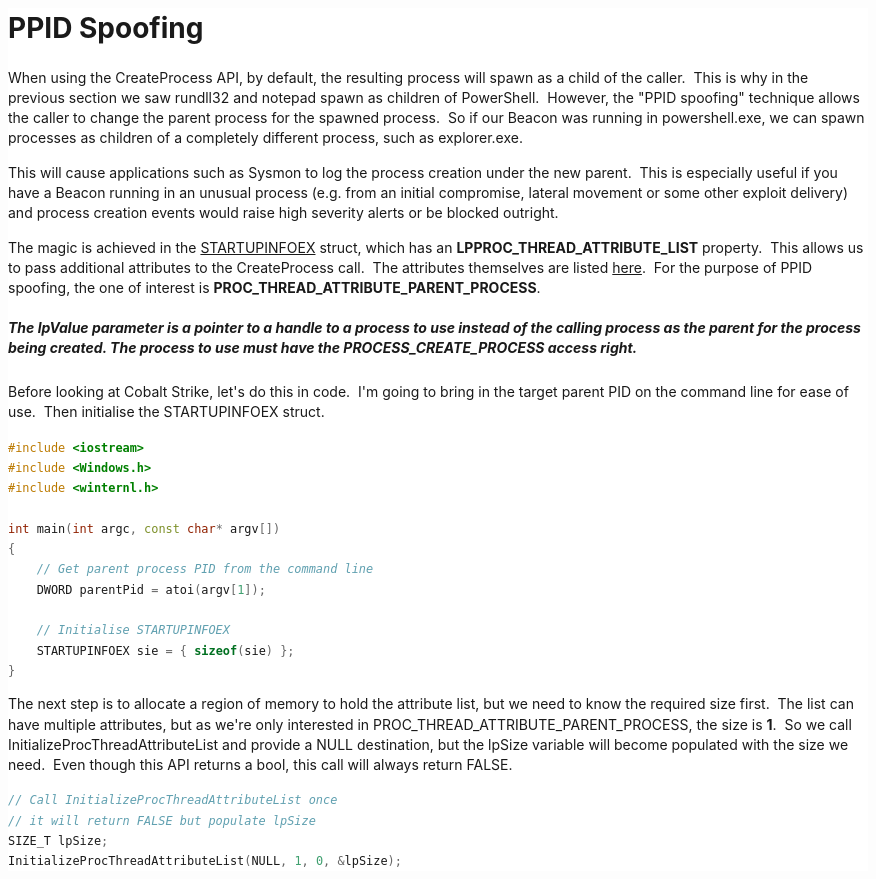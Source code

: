 # PPID Spoofing

When using the CreateProcess API, by default, the resulting process will spawn as a child of the caller.  This is why in the previous section we saw rundll32 and notepad spawn as children of PowerShell.  However, the "PPID spoofing" technique allows the caller to change the parent process for the spawned process.  So if our Beacon was running in powershell.exe, we can spawn processes as children of a completely different process, such as explorer.exe.

This will cause applications such as Sysmon to log the process creation under the new parent.  This is especially useful if you have a Beacon running in an unusual process (e.g. from an initial compromise, lateral movement or some other exploit delivery) and process creation events would raise high severity alerts or be blocked outright.

The magic is achieved in the [STARTUPINFOEX](https://docs.microsoft.com/en-us/windows/win32/api/winbase/ns-winbase-startupinfoexw) struct, which has an **LPPROC_THREAD_ATTRIBUTE_LIST** property.  This allows us to pass additional attributes to the CreateProcess call.  The attributes themselves are listed [here](https://docs.microsoft.com/en-us/windows/win32/api/processthreadsapi/nf-processthreadsapi-updateprocthreadattribute).  For the purpose of PPID spoofing, the one of interest is **PROC_THREAD_ATTRIBUTE_PARENT_PROCESS**.

##### The lpValue parameter is a pointer to **a handle to a process** to use instead of the calling process as the parent for the process being created. The process to use must have the PROCESS_CREATE_PROCESS access right.

Before looking at Cobalt Strike, let's do this in code.  I'm going to bring in the target parent PID on the command line for ease of use.  Then initialise the STARTUPINFOEX struct.
```cpp
#include <iostream>
#include <Windows.h>
#include <winternl.h>

int main(int argc, const char* argv[])
{
	// Get parent process PID from the command line
	DWORD parentPid = atoi(argv[1]);

	// Initialise STARTUPINFOEX
	STARTUPINFOEX sie = { sizeof(sie) };
}
```

The next step is to allocate a region of memory to hold the attribute list, but we need to know the required size first.  The list can have multiple attributes, but as we're only interested in PROC_THREAD_ATTRIBUTE_PARENT_PROCESS, the size is **1**.  So we call InitializeProcThreadAttributeList and provide a NULL destination, but the lpSize variable will become populated with the size we need.  Even though this API returns a bool, this call will always return FALSE.
```cpp
// Call InitializeProcThreadAttributeList once
// it will return FALSE but populate lpSize
SIZE_T lpSize;
InitializeProcThreadAttributeList(NULL, 1, 0, &lpSize);
```
